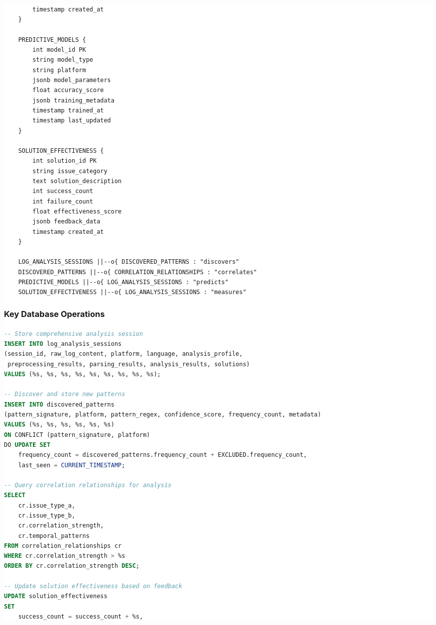 ```mermaid
        timestamp created_at
    }
    
    PREDICTIVE_MODELS {
        int model_id PK
        string model_type
        string platform
        jsonb model_parameters
        float accuracy_score
        jsonb training_metadata
        timestamp trained_at
        timestamp last_updated
    }
    
    SOLUTION_EFFECTIVENESS {
        int solution_id PK
        string issue_category
        text solution_description
        int success_count
        int failure_count
        float effectiveness_score
        jsonb feedback_data
        timestamp created_at
    }
    
    LOG_ANALYSIS_SESSIONS ||--o{ DISCOVERED_PATTERNS : "discovers"
    DISCOVERED_PATTERNS ||--o{ CORRELATION_RELATIONSHIPS : "correlates"
    PREDICTIVE_MODELS ||--o{ LOG_ANALYSIS_SESSIONS : "predicts"
    SOLUTION_EFFECTIVENESS ||--o{ LOG_ANALYSIS_SESSIONS : "measures"
```

### Key Database Operations

```sql
-- Store comprehensive analysis session
INSERT INTO log_analysis_sessions 
(session_id, raw_log_content, platform, language, analysis_profile, 
 preprocessing_results, parsing_results, analysis_results, solutions)
VALUES (%s, %s, %s, %s, %s, %s, %s, %s, %s);

-- Discover and store new patterns
INSERT INTO discovered_patterns 
(pattern_signature, platform, pattern_regex, confidence_score, frequency_count, metadata)
VALUES (%s, %s, %s, %s, %s, %s)
ON CONFLICT (pattern_signature, platform) 
DO UPDATE SET 
    frequency_count = discovered_patterns.frequency_count + EXCLUDED.frequency_count,
    last_seen = CURRENT_TIMESTAMP;

-- Query correlation relationships for analysis
SELECT 
    cr.issue_type_a,
    cr.issue_type_b,
    cr.correlation_strength,
    cr.temporal_patterns
FROM correlation_relationships cr
WHERE cr.correlation_strength > %s
ORDER BY cr.correlation_strength DESC;

-- Update solution effectiveness based on feedback
UPDATE solution_effectiveness 
SET 
    success_count = success_count + %s,
```